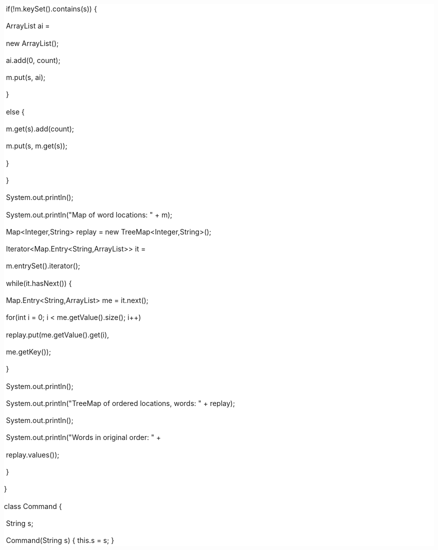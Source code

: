 ​                     if(!m.keySet().contains(s)) {   

​                            ArrayList<Integer> ai = 

​                                   new ArrayList<Integer>();           

​                            ai.add(0, count);

​                            m.put(s, ai);

​                     }

​                     else {

​                            m.get(s).add(count);

​                            m.put(s, m.get(s));       

​                     }

​              }

​              System.out.println();

​              System.out.println("Map of word locations: " + m);

​                           Map<Integer,String> replay = new TreeMap<Integer,String>();

​              Iterator<Map.Entry<String,ArrayList<Integer>>> it = 

​                     m.entrySet().iterator();

​              while(it.hasNext()) {

​                     Map.Entry<String,ArrayList<Integer>> me = it.next();

​                     for(int i = 0; i < me.getValue().size(); i++)

​                            replay.put(me.getValue().get(i),

​                                   me.getKey());

​              }

​              System.out.println();

​              System.out.println("TreeMap of ordered locations, words: " + replay);

​              System.out.println();

​                           System.out.println("Words in original order: " +

​                     replay.values());

​       }      

}

 

class Command {

​       String s;

​       Command(String s) { this.s = s; }
